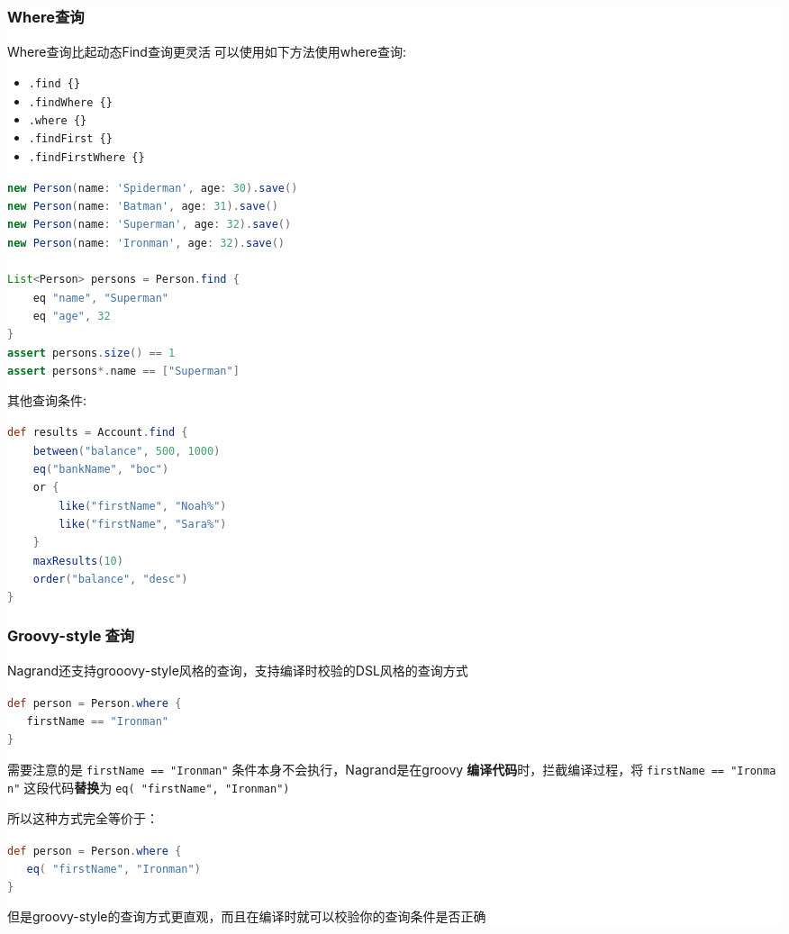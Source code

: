 ### Where查询

Where查询比起动态Find查询更灵活
可以使用如下方法使用where查询:

 - `.find {}`
 - `.findWhere {}`
 - `.where {}`
 - `.findFirst {}`
 - `.findFirstWhere {}`


```groovy
new Person(name: 'Spiderman', age: 30).save()
new Person(name: 'Batman', age: 31).save()
new Person(name: 'Superman', age: 32).save()
new Person(name: 'Ironman', age: 32).save()

List<Person> persons = Person.find {
    eq "name", "Superman"
    eq "age", 32
}
assert persons.size() == 1
assert persons*.name == ["Superman"]
```

其他查询条件:

```groovy
def results = Account.find {
    between("balance", 500, 1000)
    eq("bankName", "boc")
    or {
        like("firstName", "Noah%")
        like("firstName", "Sara%")
    }
    maxResults(10)
    order("balance", "desc")
}
```

### Groovy-style 查询

Nagrand还支持grooovy-style风格的查询，支持编译时校验的DSL风格的查询方式

```groovy
def person = Person.where {
   firstName == "Ironman"
}
```

需要注意的是 `firstName == "Ironman"` 条件本身不会执行，Nagrand是在groovy **编译代码**时，拦截编译过程，将 `firstName == "Ironman"` 这段代码**替换**为 `eq( "firstName", "Ironman")`

所以这种方式完全等价于：
```groovy
def person = Person.where {
   eq( "firstName", "Ironman")
}
```
但是groovy-style的查询方式更直观，而且在编译时就可以校验你的查询条件是否正确
